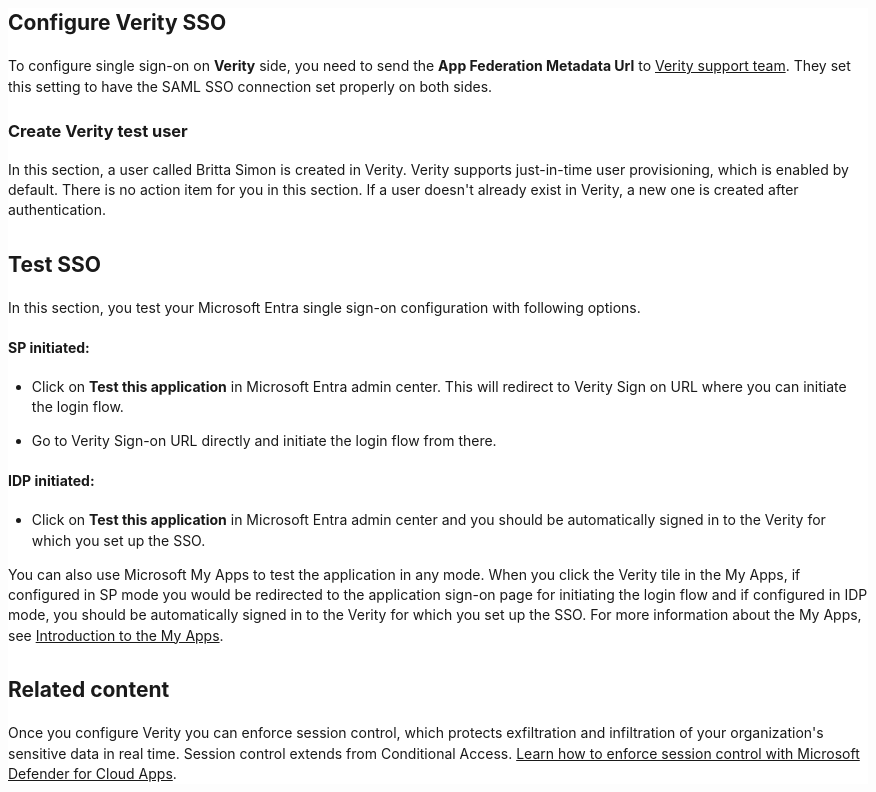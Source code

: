 ## Configure Verity SSO

To configure single sign-on on **Verity** side, you need to send the **App Federation Metadata Url** to [Verity support team](mailto:support@verity.net). They set this setting to have the SAML SSO connection set properly on both sides.

### Create Verity test user

In this section, a user called Britta Simon is created in Verity. Verity supports just-in-time user provisioning, which is enabled by default. There is no action item for you in this section. If a user doesn't already exist in Verity, a new one is created after authentication.

## Test SSO 

In this section, you test your Microsoft Entra single sign-on configuration with following options.
 
#### SP initiated:
 
* Click on **Test this application** in Microsoft Entra admin center. This will redirect to Verity Sign on URL where you can initiate the login flow.  
 
* Go to Verity Sign-on URL directly and initiate the login flow from there.
 
#### IDP initiated:
 
* Click on **Test this application** in Microsoft Entra admin center and you should be automatically signed in to the Verity for which you set up the SSO.
 
You can also use Microsoft My Apps to test the application in any mode. When you click the Verity tile in the My Apps, if configured in SP mode you would be redirected to the application sign-on page for initiating the login flow and if configured in IDP mode, you should be automatically signed in to the Verity for which you set up the SSO. For more information about the My Apps, see [Introduction to the My Apps](https://support.microsoft.com/account-billing/sign-in-and-start-apps-from-the-my-apps-portal-2f3b1bae-0e5a-4a86-a33e-876fbd2a4510).

## Related content

Once you configure Verity you can enforce session control, which protects exfiltration and infiltration of your organization's sensitive data in real time. Session control extends from Conditional Access. [Learn how to enforce session control with Microsoft Defender for Cloud Apps](/cloud-app-security/proxy-deployment-any-app).